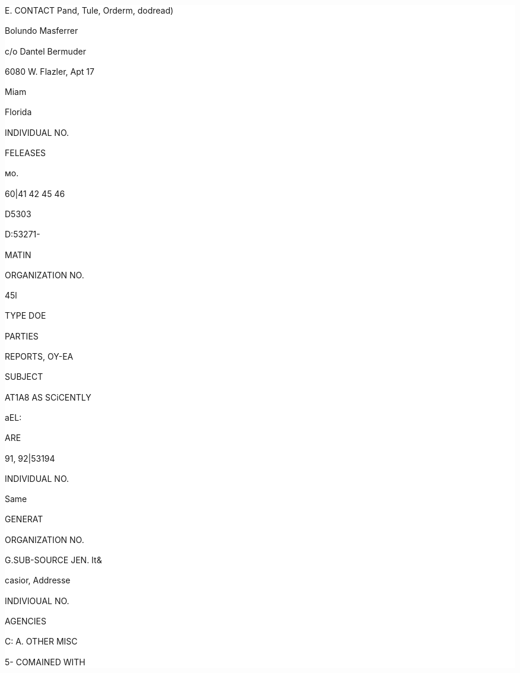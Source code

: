 E. CONTACT Pand, Tule, Orderm, dodread)

Bolundo Masferrer

c/o Dantel Bermuder

6080 W. Flazler, Apt 17

Miam

Florida

INDIVIDUAL NO.

FELEASES

мо.

60|41 42 45 46

D5303

D:53271-

MATIN

ORGANIZATION NO.

45l

TYPE DOE

PARTIES

REPORTS, OY-EA

SUBJECT

AT1A8 AS SCiCENTLY

aEL:

ARE

91, 92|53194

INDIVIDUAL NO.

Same

GENERAT

ORGANIZATION NO.

G.SUB-SOURCE JEN. It&

casior, Addresse

INDIVIOUAL NO.

AGENCIES

C: A. OTHER MISC

5- COMAINED WITH
